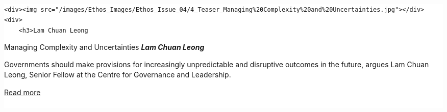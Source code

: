 	<div><img src="/images/Ethos_Images/Ethos_Issue_04/4_Teaser_Managing%20Complexity%20and%20Uncertainties.jpg"></div>
	<div>
		<h3>Lam Chuan Leong
Managing Complexity and
Uncertainties</h3>
		<b><i>Lam Chuan Leong</i></b>
		<p>Governments should make provisions for increasingly unpredictable
and disruptive outcomes in the future, argues Lam Chuan Leong, Senior Fellow at the Centre for Governance and Leadership.</p>
		
<div class="button1"><a target="_blank" href="/ethos-issue-04/managing-complexity-and-uncertainties/">Read more</a></div>
	</div>
</div>

<br>

<div class="grid-container">